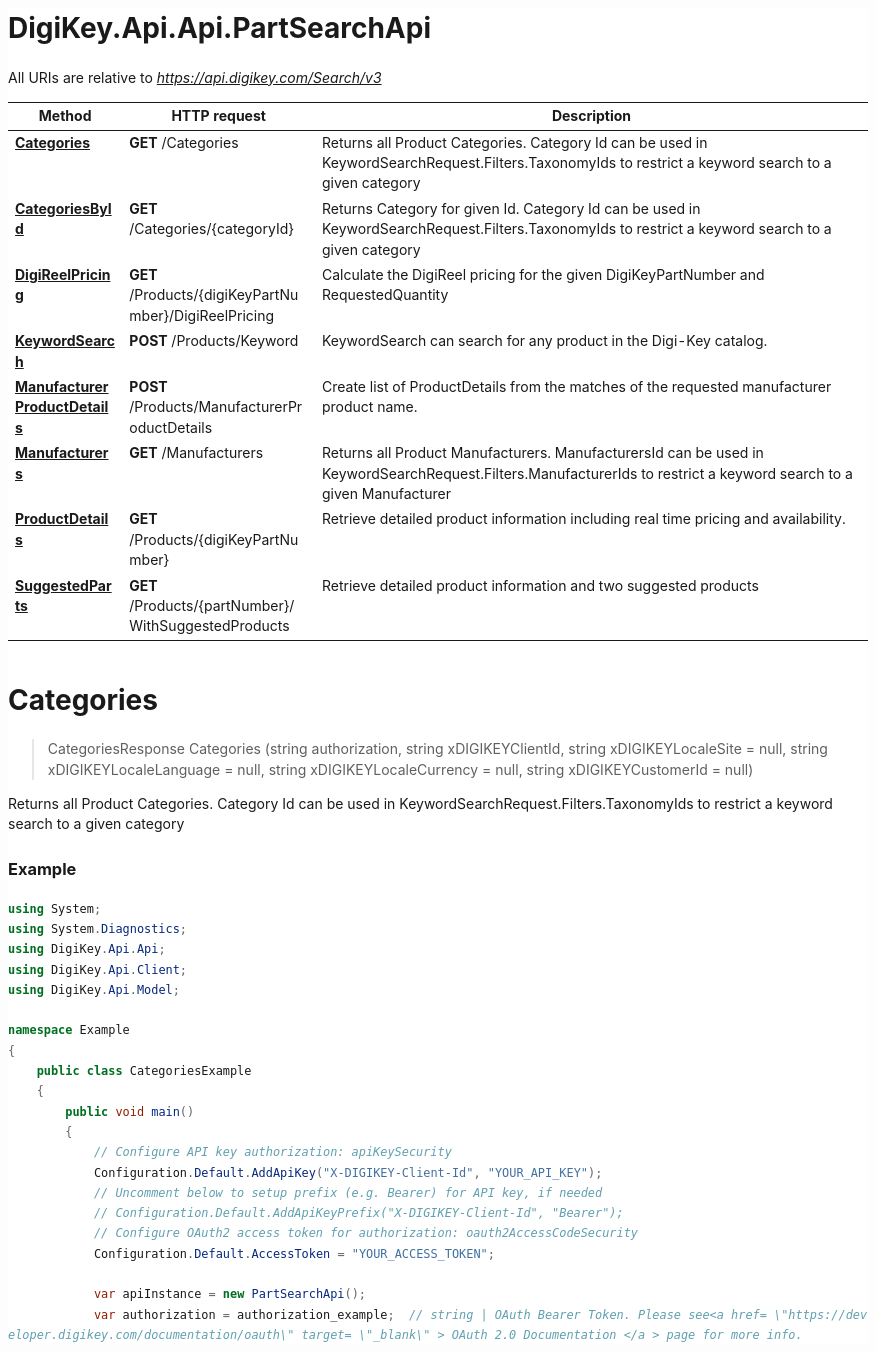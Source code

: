 # DigiKey.Api.Api.PartSearchApi

All URIs are relative to *https://api.digikey.com/Search/v3*

Method | HTTP request | Description
------------- | ------------- | -------------
[**Categories**](PartSearchApi.md#categories) | **GET** /Categories | Returns all Product Categories. Category Id can be used in KeywordSearchRequest.Filters.TaxonomyIds to restrict a keyword search to a given category
[**CategoriesById**](PartSearchApi.md#categoriesbyid) | **GET** /Categories/{categoryId} | Returns Category for given Id. Category Id can be used in KeywordSearchRequest.Filters.TaxonomyIds to restrict a keyword search to a given category
[**DigiReelPricing**](PartSearchApi.md#digireelpricing) | **GET** /Products/{digiKeyPartNumber}/DigiReelPricing | Calculate the DigiReel pricing for the given DigiKeyPartNumber and RequestedQuantity
[**KeywordSearch**](PartSearchApi.md#keywordsearch) | **POST** /Products/Keyword | KeywordSearch can search for any product in the Digi-Key catalog.
[**ManufacturerProductDetails**](PartSearchApi.md#manufacturerproductdetails) | **POST** /Products/ManufacturerProductDetails | Create list of ProductDetails from the matches of the requested manufacturer product name.
[**Manufacturers**](PartSearchApi.md#manufacturers) | **GET** /Manufacturers | Returns all Product Manufacturers. ManufacturersId can be used in KeywordSearchRequest.Filters.ManufacturerIds to restrict a keyword search to a given Manufacturer
[**ProductDetails**](PartSearchApi.md#productdetails) | **GET** /Products/{digiKeyPartNumber} | Retrieve detailed product information including real time pricing and availability.
[**SuggestedParts**](PartSearchApi.md#suggestedparts) | **GET** /Products/{partNumber}/WithSuggestedProducts | Retrieve detailed product information and two suggested products


<a name="categories"></a>
# **Categories**
> CategoriesResponse Categories (string authorization, string xDIGIKEYClientId, string xDIGIKEYLocaleSite = null, string xDIGIKEYLocaleLanguage = null, string xDIGIKEYLocaleCurrency = null, string xDIGIKEYCustomerId = null)

Returns all Product Categories. Category Id can be used in KeywordSearchRequest.Filters.TaxonomyIds to restrict a keyword search to a given category

### Example
```csharp
using System;
using System.Diagnostics;
using DigiKey.Api.Api;
using DigiKey.Api.Client;
using DigiKey.Api.Model;

namespace Example
{
    public class CategoriesExample
    {
        public void main()
        {
            // Configure API key authorization: apiKeySecurity
            Configuration.Default.AddApiKey("X-DIGIKEY-Client-Id", "YOUR_API_KEY");
            // Uncomment below to setup prefix (e.g. Bearer) for API key, if needed
            // Configuration.Default.AddApiKeyPrefix("X-DIGIKEY-Client-Id", "Bearer");
            // Configure OAuth2 access token for authorization: oauth2AccessCodeSecurity
            Configuration.Default.AccessToken = "YOUR_ACCESS_TOKEN";

            var apiInstance = new PartSearchApi();
            var authorization = authorization_example;  // string | OAuth Bearer Token. Please see<a href= \"https://developer.digikey.com/documentation/oauth\" target= \"_blank\" > OAuth 2.0 Documentation </a > page for more info.
```